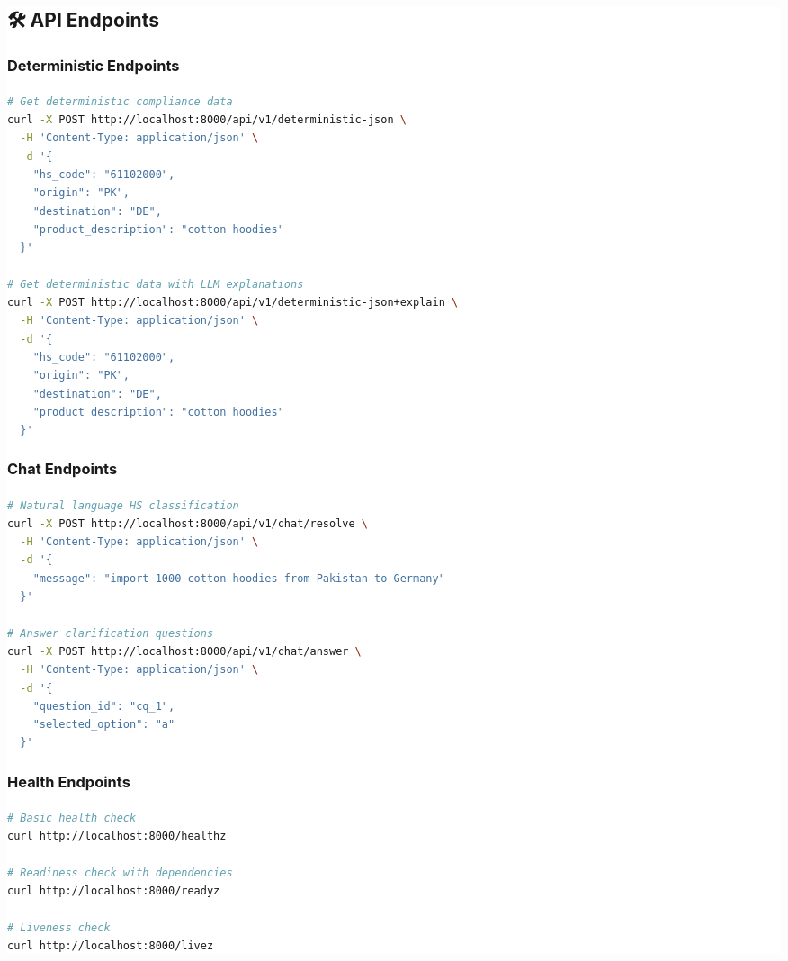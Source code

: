## 🛠️ API Endpoints

### Deterministic Endpoints
```bash
# Get deterministic compliance data
curl -X POST http://localhost:8000/api/v1/deterministic-json \
  -H 'Content-Type: application/json' \
  -d '{
    "hs_code": "61102000",
    "origin": "PK",
    "destination": "DE",
    "product_description": "cotton hoodies"
  }'

# Get deterministic data with LLM explanations
curl -X POST http://localhost:8000/api/v1/deterministic-json+explain \
  -H 'Content-Type: application/json' \
  -d '{
    "hs_code": "61102000",
    "origin": "PK",
    "destination": "DE",
    "product_description": "cotton hoodies"
  }'
```

### Chat Endpoints
```bash
# Natural language HS classification
curl -X POST http://localhost:8000/api/v1/chat/resolve \
  -H 'Content-Type: application/json' \
  -d '{
    "message": "import 1000 cotton hoodies from Pakistan to Germany"
  }'

# Answer clarification questions
curl -X POST http://localhost:8000/api/v1/chat/answer \
  -H 'Content-Type: application/json' \
  -d '{
    "question_id": "cq_1",
    "selected_option": "a"
  }'
```

### Health Endpoints
```bash
# Basic health check
curl http://localhost:8000/healthz

# Readiness check with dependencies
curl http://localhost:8000/readyz

# Liveness check
curl http://localhost:8000/livez
```

